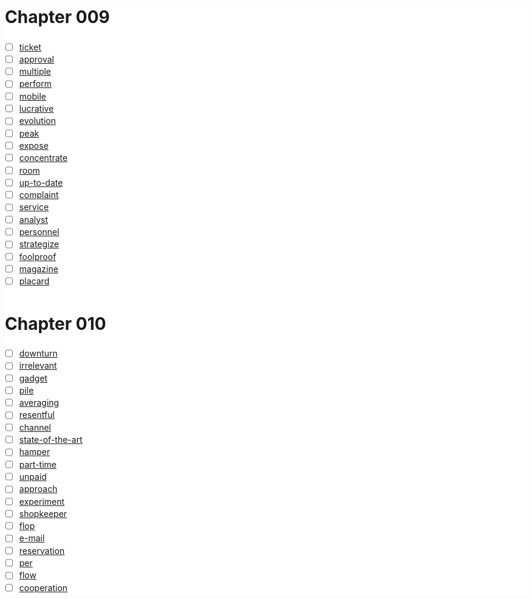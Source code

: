 # Chapter 009

- [ ] [ticket](https://github.com/Tdahuyou/qwerty-learner-tools/blob/main/dict/BEC_3/ticket.md)
- [ ] [approval](https://github.com/Tdahuyou/qwerty-learner-tools/blob/main/dict/BEC_3/approval.md)
- [ ] [multiple](https://github.com/Tdahuyou/qwerty-learner-tools/blob/main/dict/BEC_3/multiple.md)
- [ ] [perform](https://github.com/Tdahuyou/qwerty-learner-tools/blob/main/dict/BEC_3/perform.md)
- [ ] [mobile](https://github.com/Tdahuyou/qwerty-learner-tools/blob/main/dict/BEC_3/mobile.md)
- [ ] [lucrative](https://github.com/Tdahuyou/qwerty-learner-tools/blob/main/dict/BEC_3/lucrative.md)
- [ ] [evolution](https://github.com/Tdahuyou/qwerty-learner-tools/blob/main/dict/BEC_3/evolution.md)
- [ ] [peak](https://github.com/Tdahuyou/qwerty-learner-tools/blob/main/dict/BEC_3/peak.md)
- [ ] [expose](https://github.com/Tdahuyou/qwerty-learner-tools/blob/main/dict/BEC_3/expose.md)
- [ ] [concentrate](https://github.com/Tdahuyou/qwerty-learner-tools/blob/main/dict/BEC_3/concentrate.md)
- [ ] [room](https://github.com/Tdahuyou/qwerty-learner-tools/blob/main/dict/BEC_3/room.md)
- [ ] [up-to-date](https://github.com/Tdahuyou/qwerty-learner-tools/blob/main/dict/BEC_3/up-to-date.md)
- [ ] [complaint](https://github.com/Tdahuyou/qwerty-learner-tools/blob/main/dict/BEC_3/complaint.md)
- [ ] [service](https://github.com/Tdahuyou/qwerty-learner-tools/blob/main/dict/BEC_3/service.md)
- [ ] [analyst](https://github.com/Tdahuyou/qwerty-learner-tools/blob/main/dict/BEC_3/analyst.md)
- [ ] [personnel](https://github.com/Tdahuyou/qwerty-learner-tools/blob/main/dict/BEC_3/personnel.md)
- [ ] [strategize](https://github.com/Tdahuyou/qwerty-learner-tools/blob/main/dict/BEC_3/strategize.md)
- [ ] [foolproof](https://github.com/Tdahuyou/qwerty-learner-tools/blob/main/dict/BEC_3/foolproof.md)
- [ ] [magazine](https://github.com/Tdahuyou/qwerty-learner-tools/blob/main/dict/BEC_3/magazine.md)
- [ ] [placard](https://github.com/Tdahuyou/qwerty-learner-tools/blob/main/dict/BEC_3/placard.md)

# Chapter 010

- [ ] [downturn](https://github.com/Tdahuyou/qwerty-learner-tools/blob/main/dict/BEC_3/downturn.md)
- [ ] [irrelevant](https://github.com/Tdahuyou/qwerty-learner-tools/blob/main/dict/BEC_3/irrelevant.md)
- [ ] [gadget](https://github.com/Tdahuyou/qwerty-learner-tools/blob/main/dict/BEC_3/gadget.md)
- [ ] [pile](https://github.com/Tdahuyou/qwerty-learner-tools/blob/main/dict/BEC_3/pile.md)
- [ ] [averaging](https://github.com/Tdahuyou/qwerty-learner-tools/blob/main/dict/BEC_3/averaging.md)
- [ ] [resentful](https://github.com/Tdahuyou/qwerty-learner-tools/blob/main/dict/BEC_3/resentful.md)
- [ ] [channel](https://github.com/Tdahuyou/qwerty-learner-tools/blob/main/dict/BEC_3/channel.md)
- [ ] [state-of-the-art](https://github.com/Tdahuyou/qwerty-learner-tools/blob/main/dict/BEC_3/state-of-the-art.md)
- [ ] [hamper](https://github.com/Tdahuyou/qwerty-learner-tools/blob/main/dict/BEC_3/hamper.md)
- [ ] [part-time](https://github.com/Tdahuyou/qwerty-learner-tools/blob/main/dict/BEC_3/part-time.md)
- [ ] [unpaid](https://github.com/Tdahuyou/qwerty-learner-tools/blob/main/dict/BEC_3/unpaid.md)
- [ ] [approach](https://github.com/Tdahuyou/qwerty-learner-tools/blob/main/dict/BEC_3/approach.md)
- [ ] [experiment](https://github.com/Tdahuyou/qwerty-learner-tools/blob/main/dict/BEC_3/experiment.md)
- [ ] [shopkeeper](https://github.com/Tdahuyou/qwerty-learner-tools/blob/main/dict/BEC_3/shopkeeper.md)
- [ ] [flop](https://github.com/Tdahuyou/qwerty-learner-tools/blob/main/dict/BEC_3/flop.md)
- [ ] [e-mail](https://github.com/Tdahuyou/qwerty-learner-tools/blob/main/dict/BEC_3/e-mail.md)
- [ ] [reservation](https://github.com/Tdahuyou/qwerty-learner-tools/blob/main/dict/BEC_3/reservation.md)
- [ ] [per](https://github.com/Tdahuyou/qwerty-learner-tools/blob/main/dict/BEC_3/per.md)
- [ ] [flow](https://github.com/Tdahuyou/qwerty-learner-tools/blob/main/dict/BEC_3/flow.md)
- [ ] [cooperation](https://github.com/Tdahuyou/qwerty-learner-tools/blob/main/dict/BEC_3/cooperation.md)